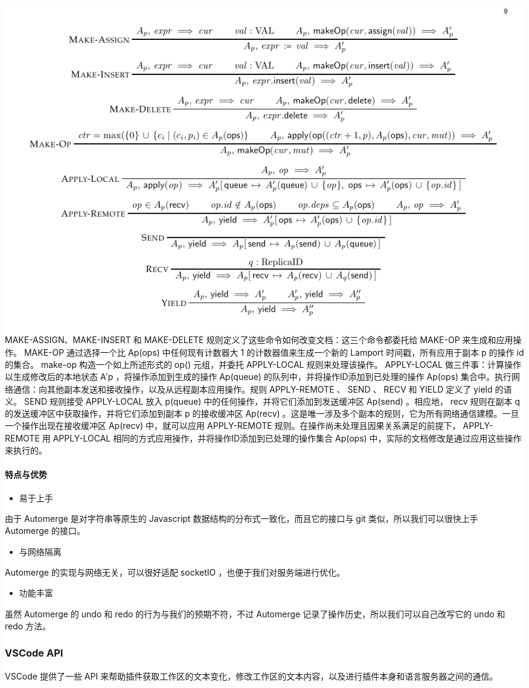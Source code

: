 ![p2](./pics/hwz/3.png)

MAKE-ASSIGN、MAKE-INSERT  和  MAKE-DELETE  规则定义了这些命令如何改变文档：这三个命令都委托给  MAKE-OP  来生成和应用操作。 MAKE-OP  通过选择一个比  Ap(ops)  中任何现有计数器大 1 的计数器值来生成一个新的 Lamport 时间戳，所有应用于副本 p 的操作 id 的集合。 make-op  构造一个如上所述形式的 op()  元组，并委托  APPLY-LOCAL  规则来处理该操作。 APPLY-LOCAL  做三件事：计算操作以生成修改后的本地状态  A′p  ，将操作添加到生成的操作 Ap(queue) 的队列中，并将操作ID添加到已处理的操作 Ap(ops) 集合中。执行网络通信：向其他副本发送和接收操作，以及从远程副本应用操作。规则 APPLY-REMOTE 、 SEND 、 RECV 和 YIELD 定义了 yield 的语义。 SEND 规则接受 APPLY-LOCAL 放入 p(queue) 中的任何操作，并将它们添加到发送缓冲区 Ap(send) 。相应地， recv 规则在副本 q 的发送缓冲区中获取操作，并将它们添加到副本 p 的接收缓冲区 Ap(recv) 。这是唯一涉及多个副本的规则，它为所有网络通信建模。一旦一个操作出现在接收缓冲区 Ap(recv) 中，就可以应用 APPLY-REMOTE 规则。在操作尚未处理且因果关系满足的前提下， APPLY-REMOTE 用 APPLY-LOCAL 相同的方式应用操作，并将操作ID添加到已处理的操作集合 Ap(ops) 中，实际的文档修改是通过应用这些操作来执行的。

#### <span id="head14"> 特点与优势</span>

- 易于上手

由于 Automerge 是对字符串等原生的 Javascript 数据结构的分布式一致化，而且它的接口与 git 类似，所以我们可以很快上手 Automerge 的接口。

- 与网络隔离

Automerge 的实现与网络无关，可以很好适配 socketIO ，也便于我们对服务端进行优化。

- 功能丰富

虽然 Automerge 的 undo 和 redo 的行为与我们的预期不符，不过 Automerge 记录了操作历史，所以我们可以自己改写它的 undo 和 redo 方法。

### <span id="head15">VSCode API</span>

VSCode 提供了一些 API 来帮助插件获取工作区的文本变化，修改工作区的文本内容，以及进行插件本身和语言服务器之间的通信。
